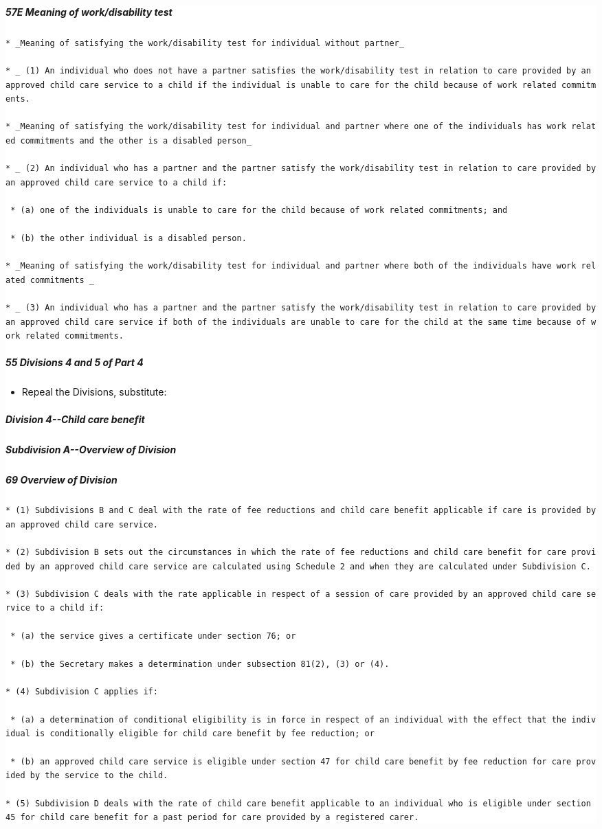 ##### 57E  Meaning of work/disability test

    * _Meaning of satisfying the work/disability test for individual without partner_

    * _	(1)	An individual who does not have a partner satisfies the work/disability test in relation to care provided by an approved child care service to a child if the individual is unable to care for the child because of work related commitments.

    * _Meaning of satisfying the work/disability test for individual and partner where one of the individuals has work related commitments and the other is a disabled person_

    * _	(2)	An individual who has a partner and the partner satisfy the work/disability test in relation to care provided by an approved child care service to a child if:

     * (a) one of the individuals is unable to care for the child because of work related commitments; and

     * (b) the other individual is a disabled person.

    * _Meaning of satisfying the work/disability test for individual and partner where both of the individuals have work related commitments _

    * _	(3)	An individual who has a partner and the partner satisfy the work/disability test in relation to care provided by an approved child care service if both of the individuals are unable to care for the child at the same time because of work related commitments.

##### 55  Divisions 4 and 5 of Part 4

   * Repeal the Divisions, substitute:

##### Division 4--Child care benefit

##### Subdivision A--Overview of Division

##### 69  Overview of Division

    * (1) Subdivisions B and C deal with the rate of fee reductions and child care benefit applicable if care is provided by an approved child care service.

    * (2) Subdivision B sets out the circumstances in which the rate of fee reductions and child care benefit for care provided by an approved child care service are calculated using Schedule 2 and when they are calculated under Subdivision C.

    * (3) Subdivision C deals with the rate applicable in respect of a session of care provided by an approved child care service to a child if:

     * (a) the service gives a certificate under section 76; or

     * (b) the Secretary makes a determination under subsection 81(2), (3) or (4).

    * (4) Subdivision C applies if:

     * (a) a determination of conditional eligibility is in force in respect of an individual with the effect that the individual is conditionally eligible for child care benefit by fee reduction; or

     * (b) an approved child care service is eligible under section 47 for child care benefit by fee reduction for care provided by the service to the child.

    * (5) Subdivision D deals with the rate of child care benefit applicable to an individual who is eligible under section 45 for child care benefit for a past period for care provided by a registered carer.
